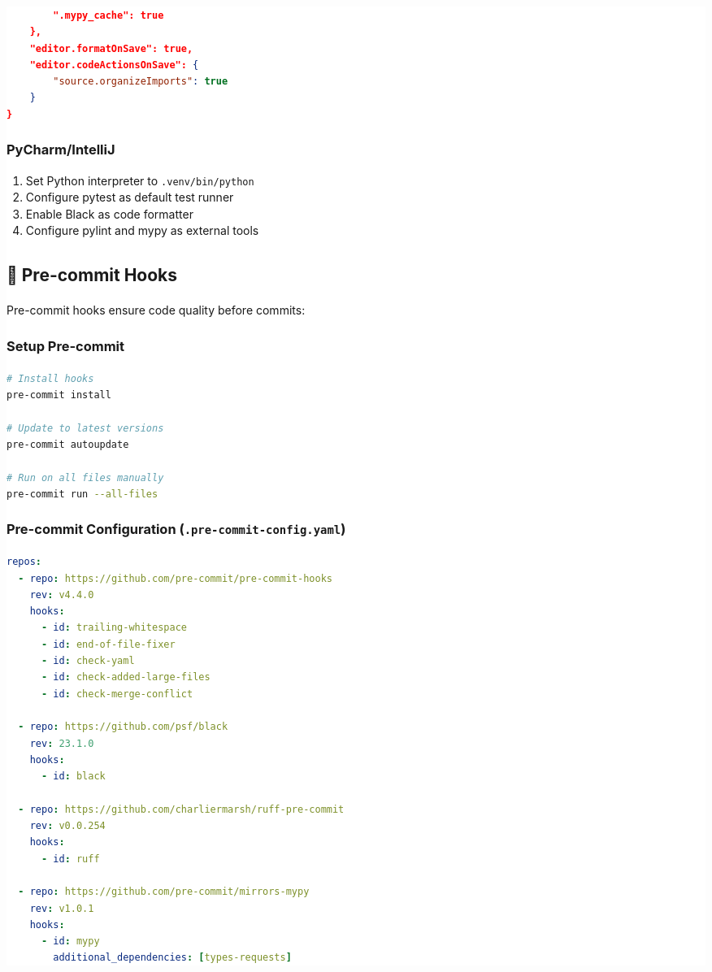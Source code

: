 ```json
        ".mypy_cache": true
    },
    "editor.formatOnSave": true,
    "editor.codeActionsOnSave": {
        "source.organizeImports": true
    }
}
```

### **PyCharm/IntelliJ**
1. Set Python interpreter to `.venv/bin/python`
2. Configure pytest as default test runner
3. Enable Black as code formatter
4. Configure pylint and mypy as external tools

## 📝 Pre-commit Hooks

Pre-commit hooks ensure code quality before commits:

### **Setup Pre-commit**
```bash
# Install hooks
pre-commit install

# Update to latest versions
pre-commit autoupdate

# Run on all files manually
pre-commit run --all-files
```

### **Pre-commit Configuration (`.pre-commit-config.yaml`)**
```yaml
repos:
  - repo: https://github.com/pre-commit/pre-commit-hooks
    rev: v4.4.0
    hooks:
      - id: trailing-whitespace
      - id: end-of-file-fixer
      - id: check-yaml
      - id: check-added-large-files
      - id: check-merge-conflict

  - repo: https://github.com/psf/black
    rev: 23.1.0
    hooks:
      - id: black

  - repo: https://github.com/charliermarsh/ruff-pre-commit
    rev: v0.0.254
    hooks:
      - id: ruff

  - repo: https://github.com/pre-commit/mirrors-mypy
    rev: v1.0.1
    hooks:
      - id: mypy
        additional_dependencies: [types-requests]
```
